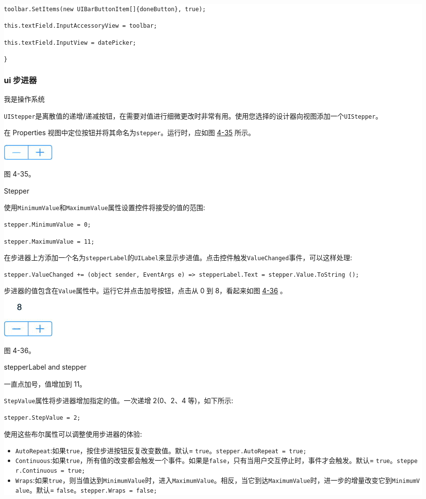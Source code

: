 `toolbar.SetItems(new UIBarButtonItem[]{doneButton}, true);`

`this.textField.InputAccessoryView = toolbar;`

`this.textField.InputView = datePicker;`

`}`

### ui 步进器

我是操作系统

`UIStepper`是离散值的递增/递减按钮，在需要对值进行细微更改时非常有用。使用您选择的设计器向视图添加一个`UIStepper`。

在 Properties 视图中定位按钮并将其命名为`stepper`。运行时，应如图 [4-35](#Fig35) 所示。

![A978-1-4842-0214-2_4_Fig35_HTML.jpg](img/A978-1-4842-0214-2_4_Fig35_HTML.jpg)

图 4-35。

Stepper

使用`MinimumValue`和`MaximumValue`属性设置控件将接受的值的范围:

`stepper.MinimumValue = 0;`

`stepper.MaximumValue = 11;`

在步进器上方添加一个名为`stepperLabel`的`UILabel`来显示步进值。点击控件触发`ValueChanged`事件，可以这样处理:

`stepper.ValueChanged += (object sender, EventArgs e) => stepperLabel.Text = stepper.Value.ToString ();`

步进器的值包含在`Value`属性中。运行它并点击加号按钮，点击从 0 到 8，看起来如图 [4-36](#Fig36) 。

![A978-1-4842-0214-2_4_Fig36_HTML.jpg](img/A978-1-4842-0214-2_4_Fig36_HTML.jpg)

图 4-36。

stepperLabel and stepper

一直点加号，值增加到 11。

`StepValue`属性将步进器增加指定的值。一次递增 2(0、2、4 等)，如下所示:

`stepper.StepValue = 2;`

使用这些布尔属性可以调整使用步进器的体验:

*   `AutoRepeat`:如果`true`，按住步进按钮反复改变数值。默认= `true`。`stepper.AutoRepeat = true;`
*   `Continuous`:如果`true`，所有值的改变都会触发一个事件。如果是`false`，只有当用户交互停止时，事件才会触发。默认= `true`。`stepper.Continuous = true;`
*   `Wraps`:如果`true`，则当值达到`MinimumValue`时，进入`MaximumValue`。相反，当它到达`MaximumValue`时，进一步的增量改变它到`MinimumValue`。默认= `false`。`stepper.Wraps = false;`
